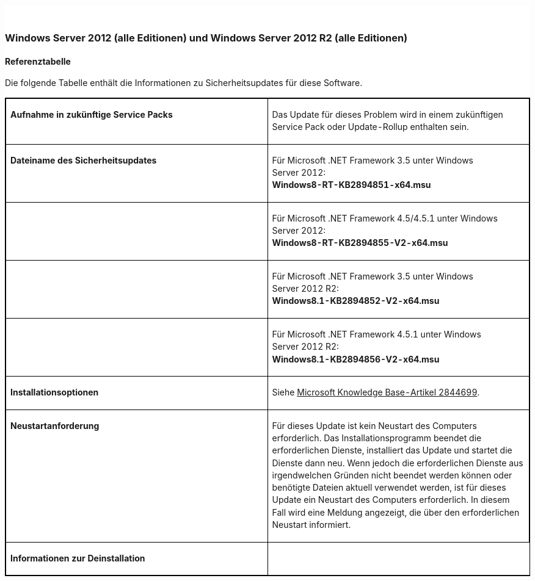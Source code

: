  

### Windows Server 2012 (alle Editionen) und Windows Server 2012 R2 (alle Editionen)

**Referenztabelle**

Die folgende Tabelle enthält die Informationen zu Sicherheitsupdates für diese Software.

<p> </p>
<table style="border:1px solid black;">
<colgroup>
<col width="50%" />
<col width="50%" />
</colgroup>
<tbody>
<tr class="odd">
<td style="border:1px solid black;"><p><strong>Aufnahme in zukünftige Service Packs</strong></p></td>
<td style="border:1px solid black;"><p>Das Update für dieses Problem wird in einem zukünftigen Service Pack oder Update-Rollup enthalten sein.</p></td>
</tr>
<tr class="even">
<td style="border:1px solid black;"><p><strong>Dateiname des Sicherheitsupdates</strong></p></td>
<td style="border:1px solid black;"><p>Für Microsoft .NET Framework 3.5 unter Windows Server 2012:<br />
<strong>Windows8-RT-KB2894851-x64.msu</strong></p></td>
</tr>
<tr class="odd">
<td style="border:1px solid black;"><br />
</td>
<td style="border:1px solid black;"><p>Für Microsoft .NET Framework 4.5/4.5.1 unter Windows Server 2012:<br />
<strong>Windows8-RT-KB2894855-V2-x64.msu</strong></p></td>
</tr>
<tr class="even">
<td style="border:1px solid black;"><br />
</td>
<td style="border:1px solid black;"><p>Für Microsoft .NET Framework 3.5 unter Windows Server 2012 R2:<br />
<strong>Windows8.1-KB2894852-V2-x64.msu</strong></p></td>
</tr>
<tr class="odd">
<td style="border:1px solid black;"><br />
</td>
<td style="border:1px solid black;"><p>Für Microsoft .NET Framework 4.5.1 unter Windows Server 2012 R2:<br />
<strong>Windows8.1-KB2894856-V2-x64.msu</strong></p></td>
</tr>
<tr class="even">
<td style="border:1px solid black;"><p><strong>Installationsoptionen</strong></p></td>
<td style="border:1px solid black;"><p>Siehe <a href="http://support.microsoft.com/kb/2844699">Microsoft Knowledge Base-Artikel 2844699</a>.</p></td>
</tr>
<tr class="odd">
<td style="border:1px solid black;"><p><strong>Neustartanforderung</strong></p></td>
<td style="border:1px solid black;"><p>Für dieses Update ist kein Neustart des Computers erforderlich. Das Installationsprogramm beendet die erforderlichen Dienste, installiert das Update und startet die Dienste dann neu. Wenn jedoch die erforderlichen Dienste aus irgendwelchen Gründen nicht beendet werden können oder benötigte Dateien aktuell verwendet werden, ist für dieses Update ein Neustart des Computers erforderlich. In diesem Fall wird eine Meldung angezeigt, die über den erforderlichen Neustart informiert.</p></td>
</tr>
<tr class="even">
<td style="border:1px solid black;"><p><strong>Informationen zur Deinstallation</strong></p></td>